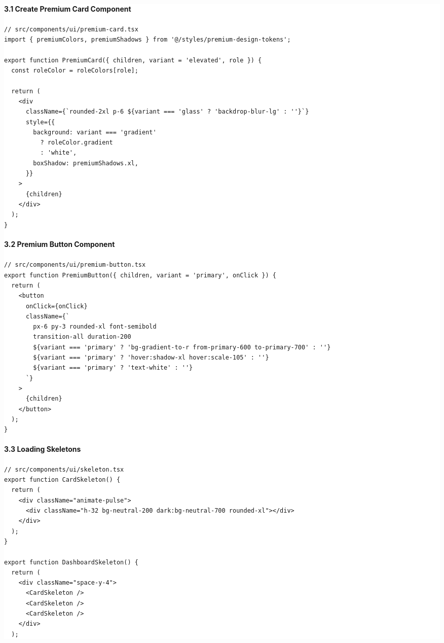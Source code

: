 #### 3.1 Create Premium Card Component
```tsx
// src/components/ui/premium-card.tsx
import { premiumColors, premiumShadows } from '@/styles/premium-design-tokens';

export function PremiumCard({ children, variant = 'elevated', role }) {
  const roleColor = roleColors[role];
  
  return (
    <div 
      className={`rounded-2xl p-6 ${variant === 'glass' ? 'backdrop-blur-lg' : ''}`}
      style={{
        background: variant === 'gradient' 
          ? roleColor.gradient 
          : 'white',
        boxShadow: premiumShadows.xl,
      }}
    >
      {children}
    </div>
  );
}
```

#### 3.2 Premium Button Component
```tsx
// src/components/ui/premium-button.tsx
export function PremiumButton({ children, variant = 'primary', onClick }) {
  return (
    <button
      onClick={onClick}
      className={`
        px-6 py-3 rounded-xl font-semibold
        transition-all duration-200
        ${variant === 'primary' ? 'bg-gradient-to-r from-primary-600 to-primary-700' : ''}
        ${variant === 'primary' ? 'hover:shadow-xl hover:scale-105' : ''}
        ${variant === 'primary' ? 'text-white' : ''}
      `}
    >
      {children}
    </button>
  );
}
```

#### 3.3 Loading Skeletons
```tsx
// src/components/ui/skeleton.tsx
export function CardSkeleton() {
  return (
    <div className="animate-pulse">
      <div className="h-32 bg-neutral-200 dark:bg-neutral-700 rounded-xl"></div>
    </div>
  );
}

export function DashboardSkeleton() {
  return (
    <div className="space-y-4">
      <CardSkeleton />
      <CardSkeleton />
      <CardSkeleton />
    </div>
  );
```